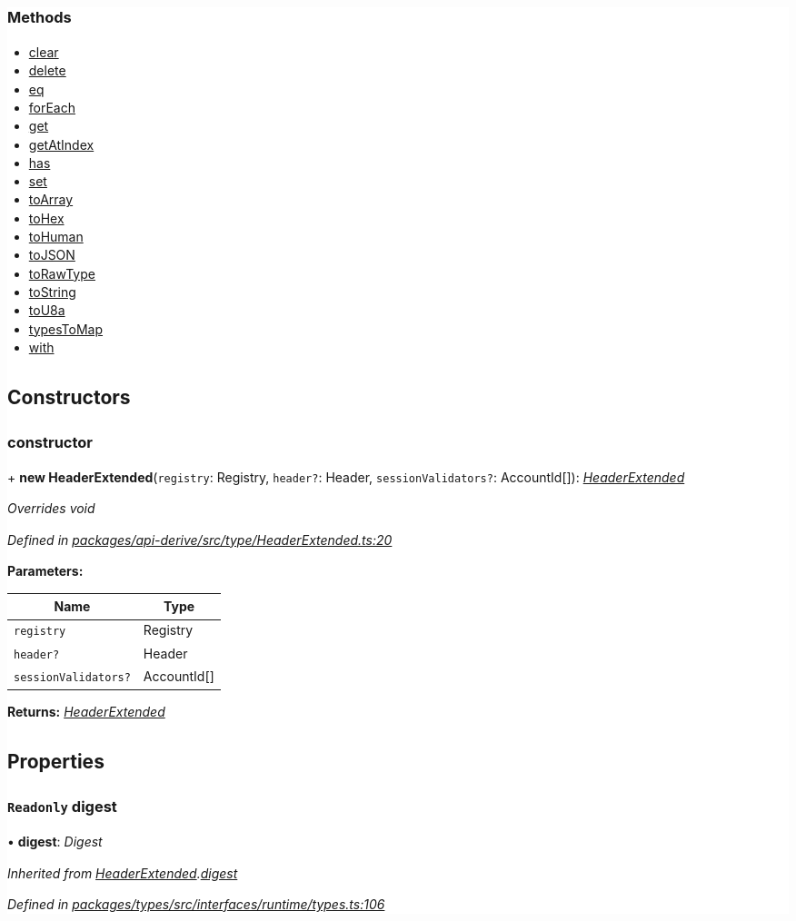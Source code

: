 ### Methods

* [clear](_packages_api_derive_src_type_headerextended_.headerextended.md#clear)
* [delete](_packages_api_derive_src_type_headerextended_.headerextended.md#delete)
* [eq](_packages_api_derive_src_type_headerextended_.headerextended.md#eq)
* [forEach](_packages_api_derive_src_type_headerextended_.headerextended.md#foreach)
* [get](_packages_api_derive_src_type_headerextended_.headerextended.md#get)
* [getAtIndex](_packages_api_derive_src_type_headerextended_.headerextended.md#getatindex)
* [has](_packages_api_derive_src_type_headerextended_.headerextended.md#has)
* [set](_packages_api_derive_src_type_headerextended_.headerextended.md#set)
* [toArray](_packages_api_derive_src_type_headerextended_.headerextended.md#toarray)
* [toHex](_packages_api_derive_src_type_headerextended_.headerextended.md#tohex)
* [toHuman](_packages_api_derive_src_type_headerextended_.headerextended.md#tohuman)
* [toJSON](_packages_api_derive_src_type_headerextended_.headerextended.md#tojson)
* [toRawType](_packages_api_derive_src_type_headerextended_.headerextended.md#torawtype)
* [toString](_packages_api_derive_src_type_headerextended_.headerextended.md#tostring)
* [toU8a](_packages_api_derive_src_type_headerextended_.headerextended.md#tou8a)
* [typesToMap](_packages_api_derive_src_type_headerextended_.headerextended.md#static-typestomap)
* [with](_packages_api_derive_src_type_headerextended_.headerextended.md#static-with)

## Constructors

###  constructor

\+ **new HeaderExtended**(`registry`: Registry, `header?`: Header, `sessionValidators?`: AccountId[]): *[HeaderExtended](_packages_api_derive_src_type_headerextended_.headerextended.md)*

*Overrides void*

*Defined in [packages/api-derive/src/type/HeaderExtended.ts:20](https://github.com/polkadot-js/api/blob/97b5c699b/packages/api-derive/src/type/HeaderExtended.ts#L20)*

**Parameters:**

Name | Type |
------ | ------ |
`registry` | Registry |
`header?` | Header |
`sessionValidators?` | AccountId[] |

**Returns:** *[HeaderExtended](_packages_api_derive_src_type_headerextended_.headerextended.md)*

## Properties

### `Readonly` digest

• **digest**: *Digest*

*Inherited from [HeaderExtended](_packages_api_derive_src_type_headerextended_.headerextended.md).[digest](_packages_api_derive_src_type_headerextended_.headerextended.md#readonly-digest)*

*Defined in [packages/types/src/interfaces/runtime/types.ts:106](https://github.com/polkadot-js/api/blob/97b5c699b/packages/types/src/interfaces/runtime/types.ts#L106)*
